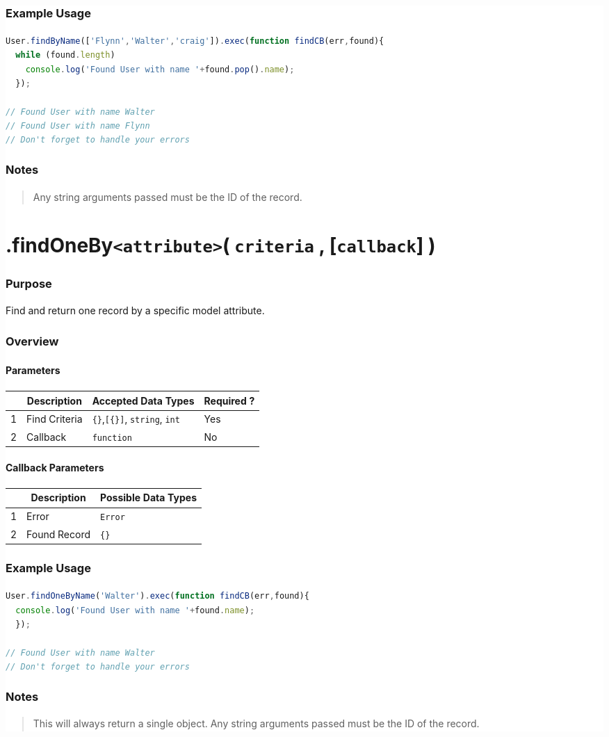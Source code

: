 ### Example Usage

```javascript 
User.findByName(['Flynn','Walter','craig']).exec(function findCB(err,found){
  while (found.length)
    console.log('Found User with name '+found.pop().name);
  });
  
// Found User with name Walter
// Found User with name Flynn
// Don't forget to handle your errors

```
### Notes
> Any string arguments passed must be the ID of the record.


# .findOneBy`<attribute>`( `criteria` , [`callback`] )
### Purpose
Find and return one record by a specific model attribute.

### Overview
#### Parameters

|   |     Description     | Accepted Data Types | Required ? |
|---|---------------------|---------------------|------------|
| 1 |    Find Criteria    | `{}`,`[{}]`, `string`, `int`  | Yes |
| 2 |     Callback        | `function`          | No        |

#### Callback Parameters

|   |     Description     | Possible Data Types |
|---|---------------------|---------------------|
| 1 |  Error              | `Error`             |
| 2 |  Found Record       | `{}`                |

### Example Usage

```javascript 
User.findOneByName('Walter').exec(function findCB(err,found){
  console.log('Found User with name '+found.name);
  });
  
// Found User with name Walter
// Don't forget to handle your errors

```
### Notes
> This will always return a single object.
> Any string arguments passed must be the ID of the record.
